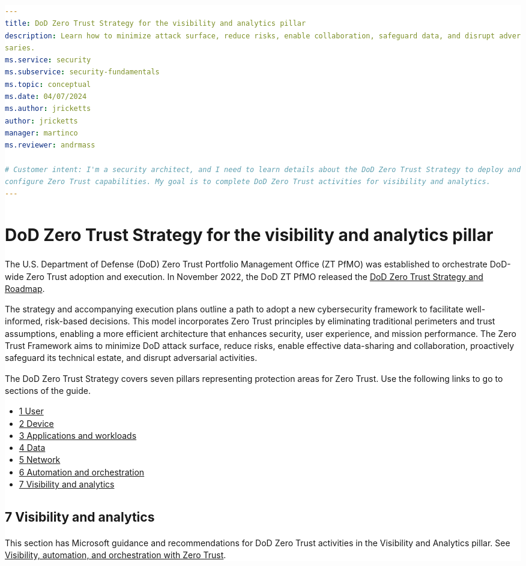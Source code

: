 ```yaml
---
title: DoD Zero Trust Strategy for the visibility and analytics pillar
description: Learn how to minimize attack surface, reduce risks, enable collaboration, safeguard data, and disrupt adversaries.
ms.service: security
ms.subservice: security-fundamentals
ms.topic: conceptual
ms.date: 04/07/2024
ms.author: jricketts
author: jricketts
manager: martinco
ms.reviewer: andrmass

# Customer intent: I'm a security architect, and I need to learn details about the DoD Zero Trust Strategy to deploy and configure Zero Trust capabilities. My goal is to complete DoD Zero Trust activities for visibility and analytics.
---
```


# DoD Zero Trust Strategy for the visibility and analytics pillar

The U.S. Department of Defense (DoD) Zero Trust Portfolio Management Office (ZT PfMO) was established to orchestrate DoD-wide Zero Trust adoption and execution. In November 2022, the DoD ZT PfMO released the [DoD Zero Trust Strategy and Roadmap](https://www.defense.gov/News/Releases/Release/Article/3225919/department-of-defense-releases-zero-trust-strategy-and-roadmap/). 

The strategy and accompanying execution plans outline a path to adopt a new cybersecurity framework to facilitate well-informed, risk-based decisions. This model incorporates Zero Trust principles by eliminating traditional perimeters and trust assumptions, enabling a more efficient architecture that enhances security, user experience, and mission performance. The Zero Trust Framework aims to minimize DoD attack surface, reduce risks, enable effective data-sharing and collaboration, proactively safeguard its technical estate, and disrupt adversarial activities.

The DoD Zero Trust Strategy covers seven pillars representing protection areas for Zero Trust. Use the following links to go to sections of the guide. 

* [1 User](dod-zero-trust-strategy-user.md)
* [2 Device](dod-zero-trust-strategy-device.md)
* [3 Applications and workloads](dod-zero-trust-strategy-apps.md)
* [4 Data](dod-zero-trust-strategy-data.md)
* [5 Network](dod-zero-trust-strategy-network.md)
* [6 Automation and orchestration](dod-zero-trust-strategy-automation.md)
* [7 Visibility and analytics](dod-zero-trust-strategy-visibility.md)

## 7 Visibility and analytics

This section has Microsoft guidance and recommendations for DoD Zero Trust activities in the Visibility and Analytics pillar. See [Visibility, automation, and orchestration with Zero Trust](/security/zero-trust/deploy/visibility-automation-orchestration).
